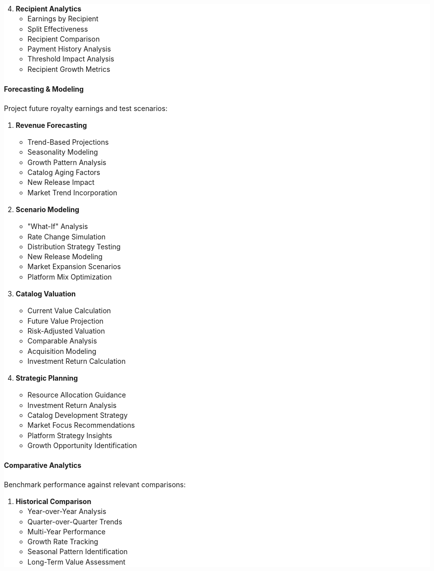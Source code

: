 4. **Recipient Analytics**
   - Earnings by Recipient
   - Split Effectiveness
   - Recipient Comparison
   - Payment History Analysis
   - Threshold Impact Analysis
   - Recipient Growth Metrics

#### Forecasting & Modeling

Project future royalty earnings and test scenarios:

1. **Revenue Forecasting**
   - Trend-Based Projections
   - Seasonality Modeling
   - Growth Pattern Analysis
   - Catalog Aging Factors
   - New Release Impact
   - Market Trend Incorporation

2. **Scenario Modeling**
   - "What-If" Analysis
   - Rate Change Simulation
   - Distribution Strategy Testing
   - New Release Modeling
   - Market Expansion Scenarios
   - Platform Mix Optimization

3. **Catalog Valuation**
   - Current Value Calculation
   - Future Value Projection
   - Risk-Adjusted Valuation
   - Comparable Analysis
   - Acquisition Modeling
   - Investment Return Calculation

4. **Strategic Planning**
   - Resource Allocation Guidance
   - Investment Return Analysis
   - Catalog Development Strategy
   - Market Focus Recommendations
   - Platform Strategy Insights
   - Growth Opportunity Identification

#### Comparative Analytics

Benchmark performance against relevant comparisons:

1. **Historical Comparison**
   - Year-over-Year Analysis
   - Quarter-over-Quarter Trends
   - Multi-Year Performance
   - Growth Rate Tracking
   - Seasonal Pattern Identification
   - Long-Term Value Assessment
